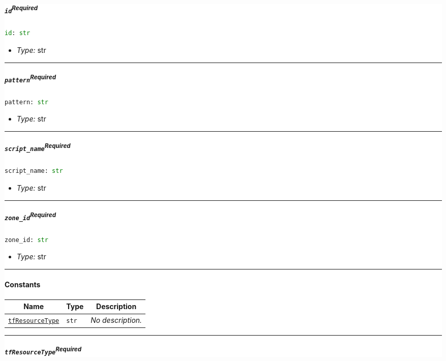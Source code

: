 
##### `id`<sup>Required</sup> <a name="id" id="@cdktf/provider-cloudflare.workersRoute.WorkersRoute.property.id"></a>

```python
id: str
```

- *Type:* str

---

##### `pattern`<sup>Required</sup> <a name="pattern" id="@cdktf/provider-cloudflare.workersRoute.WorkersRoute.property.pattern"></a>

```python
pattern: str
```

- *Type:* str

---

##### `script_name`<sup>Required</sup> <a name="script_name" id="@cdktf/provider-cloudflare.workersRoute.WorkersRoute.property.scriptName"></a>

```python
script_name: str
```

- *Type:* str

---

##### `zone_id`<sup>Required</sup> <a name="zone_id" id="@cdktf/provider-cloudflare.workersRoute.WorkersRoute.property.zoneId"></a>

```python
zone_id: str
```

- *Type:* str

---

#### Constants <a name="Constants" id="Constants"></a>

| **Name** | **Type** | **Description** |
| --- | --- | --- |
| <code><a href="#@cdktf/provider-cloudflare.workersRoute.WorkersRoute.property.tfResourceType">tfResourceType</a></code> | <code>str</code> | *No description.* |

---

##### `tfResourceType`<sup>Required</sup> <a name="tfResourceType" id="@cdktf/provider-cloudflare.workersRoute.WorkersRoute.property.tfResourceType"></a>
